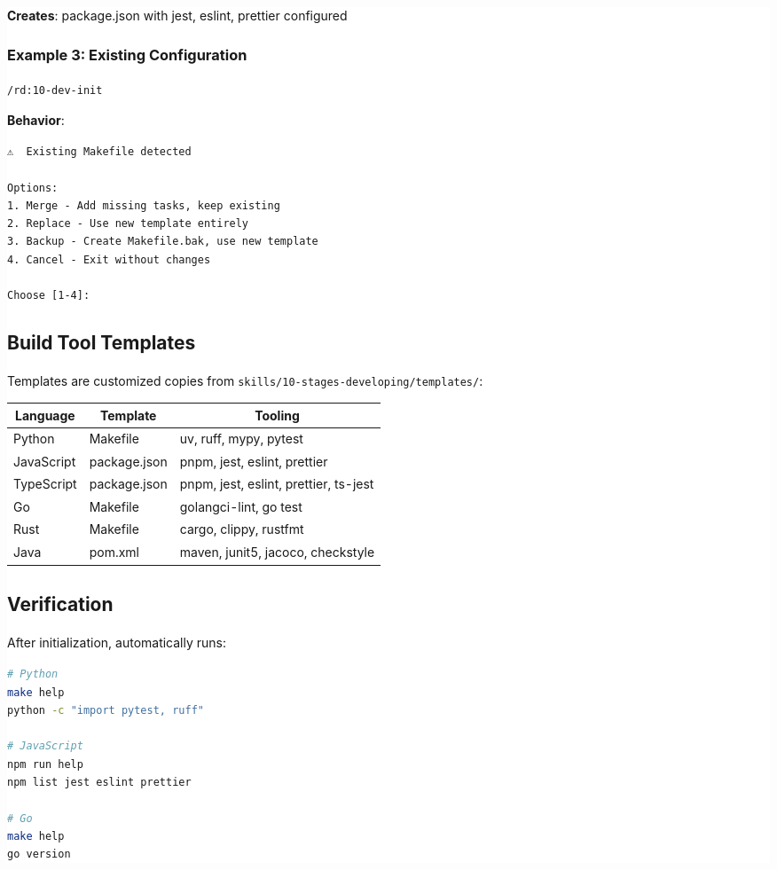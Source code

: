 **Creates**: package.json with jest, eslint, prettier configured

### Example 3: Existing Configuration
```bash
/rd:10-dev-init
```

**Behavior**:
```
⚠️  Existing Makefile detected

Options:
1. Merge - Add missing tasks, keep existing
2. Replace - Use new template entirely
3. Backup - Create Makefile.bak, use new template
4. Cancel - Exit without changes

Choose [1-4]:
```

## Build Tool Templates

Templates are customized copies from `skills/10-stages-developing/templates/`:

| Language | Template | Tooling |
|----------|----------|---------|
| Python | Makefile | uv, ruff, mypy, pytest |
| JavaScript | package.json | pnpm, jest, eslint, prettier |
| TypeScript | package.json | pnpm, jest, eslint, prettier, ts-jest |
| Go | Makefile | golangci-lint, go test |
| Rust | Makefile | cargo, clippy, rustfmt |
| Java | pom.xml | maven, junit5, jacoco, checkstyle |

## Verification

After initialization, automatically runs:

```bash
# Python
make help
python -c "import pytest, ruff"

# JavaScript
npm run help
npm list jest eslint prettier

# Go
make help
go version
```
